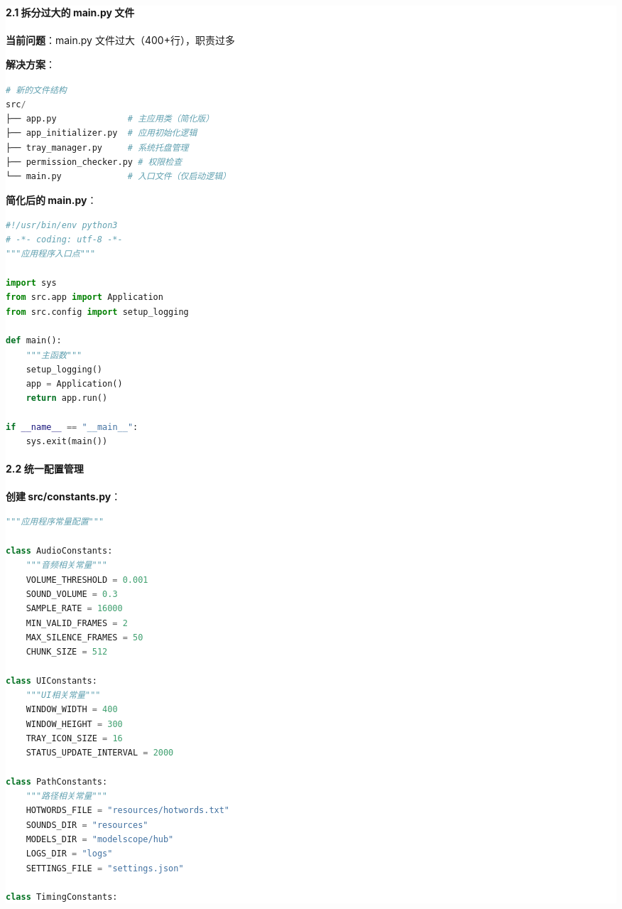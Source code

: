 #### 2.1 拆分过大的 main.py 文件

**当前问题**：main.py 文件过大（400+行），职责过多

**解决方案**：
```python
# 新的文件结构
src/
├── app.py              # 主应用类（简化版）
├── app_initializer.py  # 应用初始化逻辑
├── tray_manager.py     # 系统托盘管理
├── permission_checker.py # 权限检查
└── main.py             # 入口文件（仅启动逻辑）
```

**简化后的 main.py**：
```python
#!/usr/bin/env python3
# -*- coding: utf-8 -*-
"""应用程序入口点"""

import sys
from src.app import Application
from src.config import setup_logging

def main():
    """主函数"""
    setup_logging()
    app = Application()
    return app.run()

if __name__ == "__main__":
    sys.exit(main())
```

#### 2.2 统一配置管理

**创建 src/constants.py**：
```python
"""应用程序常量配置"""

class AudioConstants:
    """音频相关常量"""
    VOLUME_THRESHOLD = 0.001
    SOUND_VOLUME = 0.3
    SAMPLE_RATE = 16000
    MIN_VALID_FRAMES = 2
    MAX_SILENCE_FRAMES = 50
    CHUNK_SIZE = 512

class UIConstants:
    """UI相关常量"""
    WINDOW_WIDTH = 400
    WINDOW_HEIGHT = 300
    TRAY_ICON_SIZE = 16
    STATUS_UPDATE_INTERVAL = 2000

class PathConstants:
    """路径相关常量"""
    HOTWORDS_FILE = "resources/hotwords.txt"
    SOUNDS_DIR = "resources"
    MODELS_DIR = "modelscope/hub"
    LOGS_DIR = "logs"
    SETTINGS_FILE = "settings.json"

class TimingConstants:
```